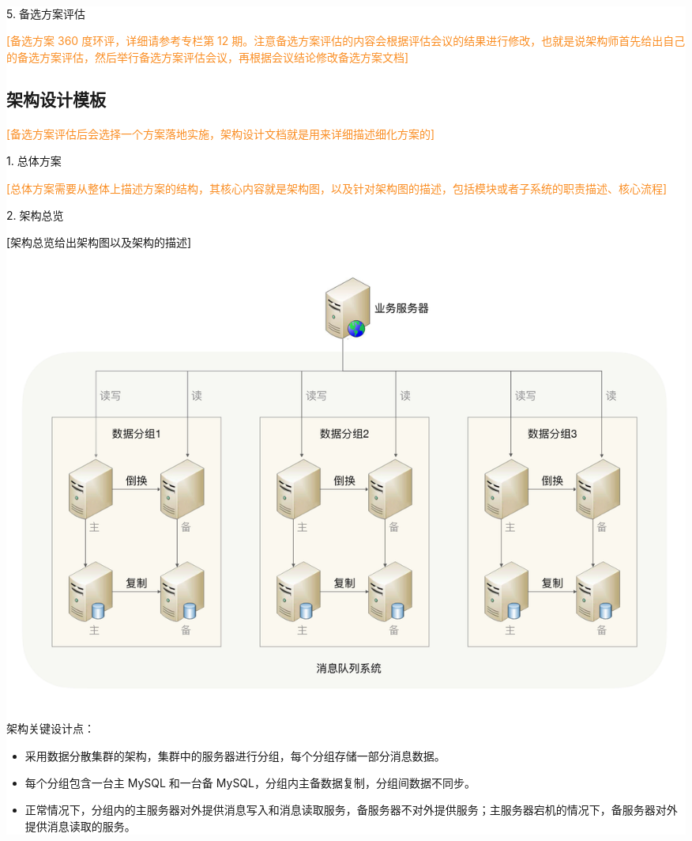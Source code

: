 5\. 备选方案评估

<span style="color:#fa8e24">\[备选方案 360 度环评，详细请参考专栏第 12 期。注意备选方案评估的内容会根据评估会议的结果进行修改，也就是说架构师首先给出自己的备选方案评估，然后举行备选方案评估会议，再根据会议结论修改备选方案文档\]</span>

## 架构设计模板

<span style="color:#fa8e24">\[备选方案评估后会选择一个方案落地实施，架构设计文档就是用来详细描述细化方案的\]</span>

1\. 总体方案

<span style="color:#fa8e24">\[总体方案需要从整体上描述方案的结构，其核心内容就是架构图，以及针对架构图的描述，包括模块或者子系统的职责描述、核心流程\]</span>

2\. 架构总览

\[架构总览给出架构图以及架构的描述\]

![](4f1d5422c5967c6be42c6d2d8d34127f.jpg)

架构关键设计点：

* 采用数据分散集群的架构，集群中的服务器进行分组，每个分组存储一部分消息数据。

* 每个分组包含一台主 MySQL 和一台备 MySQL，分组内主备数据复制，分组间数据不同步。

* 正常情况下，分组内的主服务器对外提供消息写入和消息读取服务，备服务器不对外提供服务；主服务器宕机的情况下，备服务器对外提供消息读取的服务。
